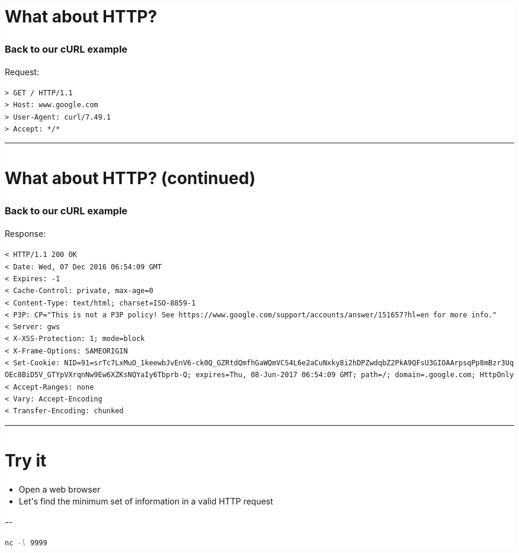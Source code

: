 # What about HTTP?

### Back to our cURL example

Request:

```
> GET / HTTP/1.1
> Host: www.google.com
> User-Agent: curl/7.49.1
> Accept: */*
```

---

# What about HTTP? (continued)

### Back to our cURL example

Response:
```
< HTTP/1.1 200 OK
< Date: Wed, 07 Dec 2016 06:54:09 GMT
< Expires: -1
< Cache-Control: private, max-age=0
< Content-Type: text/html; charset=ISO-8859-1
< P3P: CP="This is not a P3P policy! See https://www.google.com/support/accounts/answer/151657?hl=en for more info."
< Server: gws
< X-XSS-Protection: 1; mode=block
< X-Frame-Options: SAMEORIGIN
< Set-Cookie: NID=91=srTc7LxMuO_1keewbJvEnV6-ck0Q_GZRtdQmfhGaWQmVCS4L6e2aCuNxky8i2hDPZwdqbZ2PkA9QFsU3GIOAArpsqPp8mBzr3UqOEc8BiD5V_GTYpVXrqnNw9Ew6XZKsNQYaIy6Tbprb-Q; expires=Thu, 08-Jun-2017 06:54:09 GMT; path=/; domain=.google.com; HttpOnly
< Accept-Ranges: none
< Vary: Accept-Encoding
< Transfer-Encoding: chunked
```

---

# Try it

- Open a web browser
- Let's find the minimum set of information in a valid HTTP request

--

```bash
nc -l 9999
```
